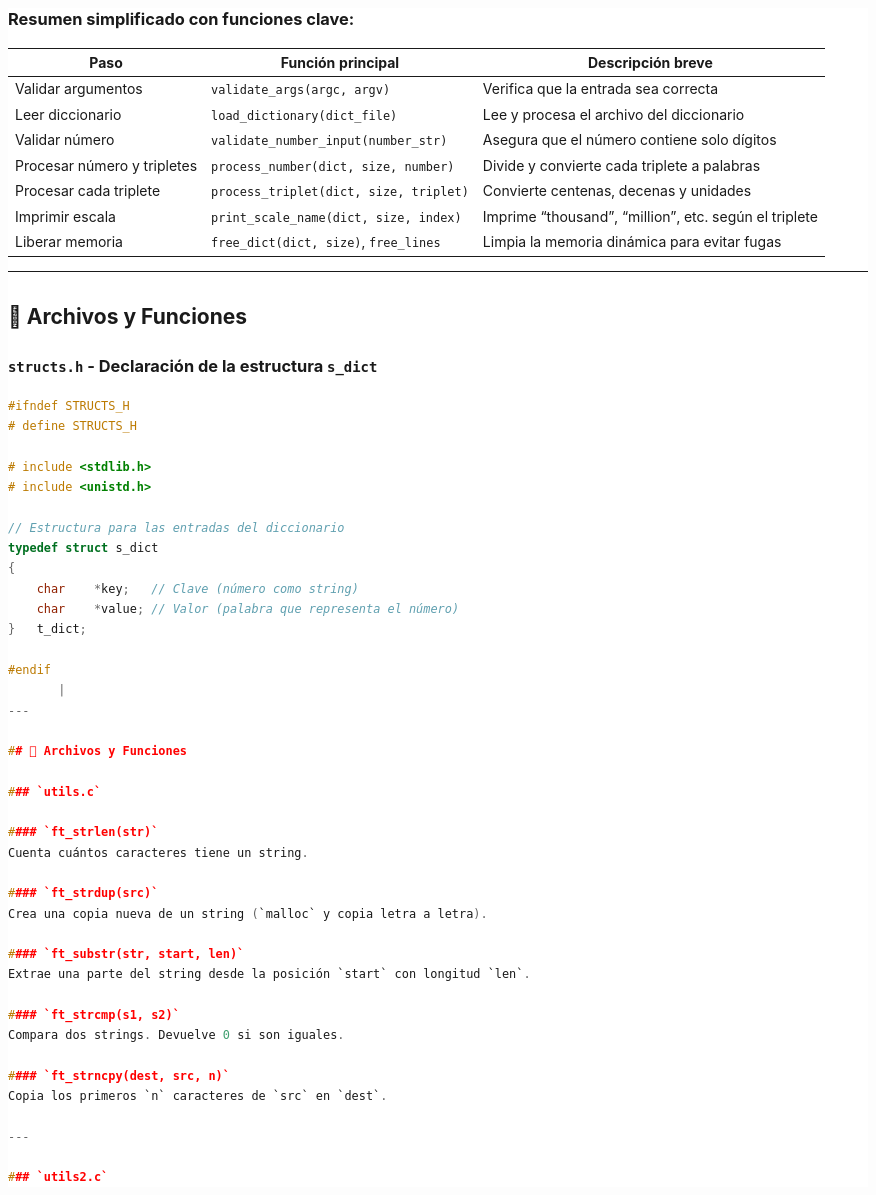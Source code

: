 ### Resumen simplificado con funciones clave:

| Paso                         | Función principal                       | Descripción breve                                       |
|------------------------------|----------------------------------------|---------------------------------------------------------|
| Validar argumentos            | `validate_args(argc, argv)`            | Verifica que la entrada sea correcta                     |
| Leer diccionario              | `load_dictionary(dict_file)`            | Lee y procesa el archivo del diccionario                 |
| Validar número                | `validate_number_input(number_str)`    | Asegura que el número contiene solo dígitos              |
| Procesar número y tripletes   | `process_number(dict, size, number)`   | Divide y convierte cada triplete a palabras               |
| Procesar cada triplete        | `process_triplet(dict, size, triplet)` | Convierte centenas, decenas y unidades                    |
| Imprimir escala               | `print_scale_name(dict, size, index)`  | Imprime “thousand”, “million”, etc. según el triplete    |
| Liberar memoria              | `free_dict(dict, size)`, `free_lines`  | Limpia la memoria dinámica para evitar fugas             |
---

## 📁 Archivos y Funciones

### `structs.h` - Declaración de la estructura `s_dict`

```c
#ifndef STRUCTS_H
# define STRUCTS_H

# include <stdlib.h>
# include <unistd.h>

// Estructura para las entradas del diccionario
typedef struct s_dict
{
    char    *key;   // Clave (número como string)
    char    *value; // Valor (palabra que representa el número)
}   t_dict;

#endif
       |
---

## 📁 Archivos y Funciones

### `utils.c`

#### `ft_strlen(str)`
Cuenta cuántos caracteres tiene un string.

#### `ft_strdup(src)`
Crea una copia nueva de un string (`malloc` y copia letra a letra).

#### `ft_substr(str, start, len)`
Extrae una parte del string desde la posición `start` con longitud `len`.

#### `ft_strcmp(s1, s2)`
Compara dos strings. Devuelve 0 si son iguales.

#### `ft_strncpy(dest, src, n)`
Copia los primeros `n` caracteres de `src` en `dest`.

---

### `utils2.c`

```
